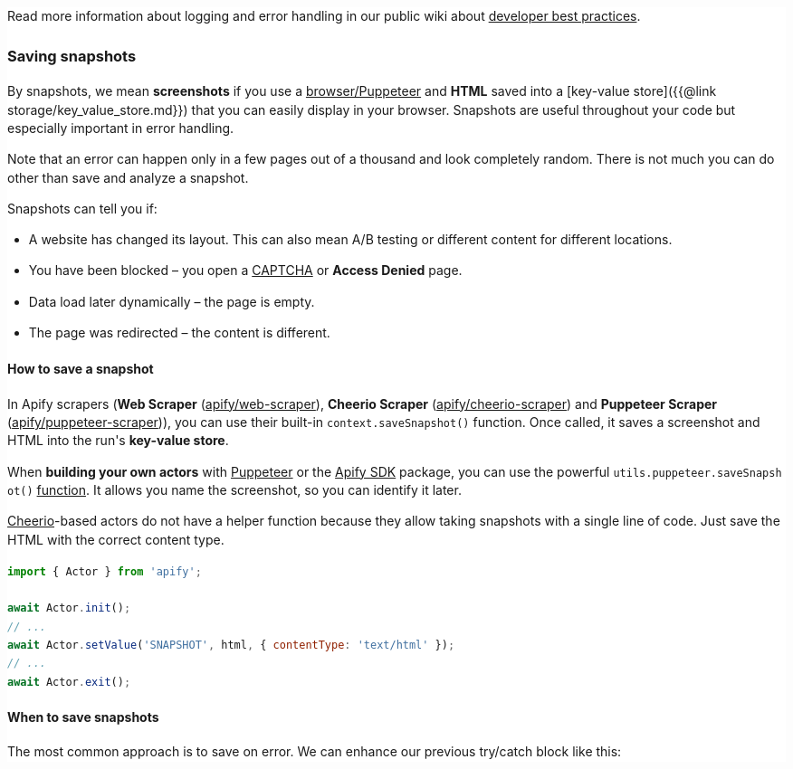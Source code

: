 Read more information about logging and error handling in our public wiki about [developer best practices](https://gitlab.com/apify-public/wiki/-/wikis/writing-actors/how-to-write-and-not-write-an-actor).

### [](#saving-snapshots) Saving snapshots

By snapshots, we mean **screenshots** if you use a [browser/Puppeteer](https://sdk.apify.com/docs/examples/screenshots) and **HTML** saved into a [key-value store]({{@link storage/key_value_store.md}}) that you can easily display in your browser. Snapshots are useful throughout your code but especially important in error handling.

Note that an error can happen only in a few pages out of a thousand and look completely random. There is not much you can do other than save and analyze a snapshot.

Snapshots can tell you if:

- A website has changed its layout. This can also mean A/B testing or different content for different locations.

- You have been blocked – you open a [CAPTCHA](https://en.wikipedia.org/wiki/CAPTCHA) or **Access Denied** page.

- Data load later dynamically – the page is empty.

- The page was redirected – the content is different.

#### [](#how-to-save-a-snapshot) How to save a snapshot

In Apify scrapers (**Web Scraper** ([apify/web-scraper](https://apify.com/apify/web-scraper)), **Cheerio Scraper** ([apify/cheerio-scraper](https://apify.com/apify/cheerio-scraper)) and **Puppeteer Scraper** ([apify/puppeteer-scraper](https://apify.com/apify/puppeteer-scraper))), you can use their built-in `context.saveSnapshot()` function. Once called, it saves a screenshot and HTML into the run's **key-value store**.

When **building your own actors** with [Puppeteer](https://pptr.dev) or the [Apify SDK](https://sdk.apify.com) package, you can use the powerful `utils.puppeteer.saveSnapshot()` [function](https://sdk.apify.com/docs/api/puppeteer#puppeteersavesnapshot). It allows you name the screenshot, so you can identify it later.

[Cheerio](https://cheerio.js.org)-based actors do not have a helper function because they allow taking snapshots with a single line of code. Just save the HTML with the correct content type.

```javascript
import { Actor } from 'apify';

await Actor.init();
// ...
await Actor.setValue('SNAPSHOT', html, { contentType: 'text/html' });
// ...
await Actor.exit();
```

#### [](#when-to-save-snapshots) When to save snapshots

The most common approach is to save on error. We can enhance our previous try/catch block like this:
